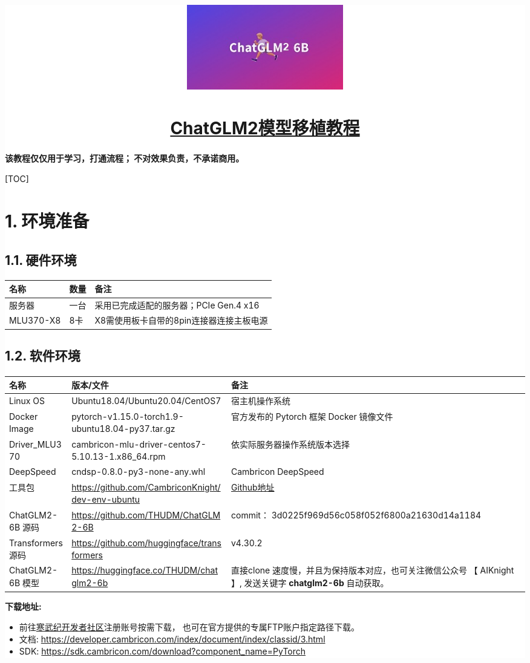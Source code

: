 
<p align="center">
    <a href="https://gitee.com/cambriconknight/dev-env-ubuntu/tree/master/pytorch1.9/chatglm2">
        <img alt="chatglm2-logo" src="./res/chatglm2-6b.jpg" height="140" />
        <h1 align="center">ChatGLM2模型移植教程</h1>
    </a>
</p>

**该教程仅仅用于学习，打通流程； 不对效果负责，不承诺商用。**

[TOC]

# 1. 环境准备

## 1.1. 硬件环境

| 名称           | 数量      | 备注                  |
| :------------ | :--------- | :------------------ |
| 服务器         | 一台       | 采用已完成适配的服务器；PCIe Gen.4 x16 |
| MLU370-X8     | 8卡       | X8需使用板卡自带的8pin连接器连接主板电源 |

## 1.2. 软件环境

| 名称                   | 版本/文件                                                 | 备注                                 |
| :-------------------- | :-------------------------------                         | :---------------------------------- |
| Linux OS              | Ubuntu18.04/Ubuntu20.04/CentOS7                          | 宿主机操作系统                         |
| Docker Image          | pytorch-v1.15.0-torch1.9-ubuntu18.04-py37.tar.gz         | 官方发布的 Pytorch 框架 Docker 镜像文件 |
| Driver_MLU370         | cambricon-mlu-driver-centos7-5.10.13-1.x86_64.rpm	       | 依实际服务器操作系统版本选择             |
| DeepSpeed             | cndsp-0.8.0-py3-none-any.whl                             | Cambricon DeepSpeed                 |
| 工具包                 | https://github.com/CambriconKnight/dev-env-ubuntu        | [Github地址](https://github.com/CambriconKnight/dev-env-ubuntu) |
| ChatGLM2-6B 源码       | https://github.com/THUDM/ChatGLM2-6B  | commit： 3d0225f969d56c058f052f6800a21630d14a1184 |
| Transformers 源码      | https://github.com/huggingface/transformers  | v4.30.2                         |
| ChatGLM2-6B 模型         | https://huggingface.co/THUDM/chatglm2-6b	  | 直接clone 速度慢，并且为保持版本对应，也可关注微信公众号 【 AIKnight 】, 发送关键字 **chatglm2-6b** 自动获取。|

**下载地址:**
- 前往[寒武纪开发者社区](https://developer.cambricon.com)注册账号按需下载， 也可在官方提供的专属FTP账户指定路径下载。
- 文档: https://developer.cambricon.com/index/document/index/classid/3.html
- SDK: https://sdk.cambricon.com/download?component_name=PyTorch

